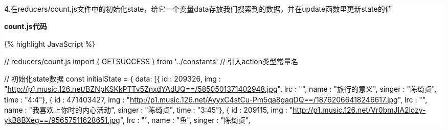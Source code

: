 4.在reducers/count.js文件中的初始化state，给它一个变量data存放我们搜索到的数据，并在update函数里更新state的值

**count.js代码**

{% highlight JavaScript %}

// reducers/count.js
import { GETSUCCESS } from '../constants' // 引入action类型常量名

// 初始化state数据
const initialState = {
    data: [{
			id
			:
			209326,
			img
			:
			"http://p1.music.126.net/BZNpKSKkPTTv5ZnxdYAdUQ==/5850501371402948.jpg",
			lrc
			:
			"",
			name
			:
			"旅行的意义",
			singer
			:
			"陈绮贞",
			time
			:
			"4:4"},
			{
			id
			:
			471403427,
			img
			:
			"http://p1.music.126.net/AyyxC4stCu-Pm5qa8gaqDQ==/18762066418246617.jpg",
			lrc
			:
			"",
			name
			:
			"我喜欢上你时的内心活动",
			singer
			:
			"陈绮贞",
			time
			:
			"3:45"},
			{
			id
			:
			209115,
			img
			:
			"http://p1.music.126.net/Vr0bmJIA2lozy-ykB8BXeg==/95657511628651.jpg",
			lrc
			:
			"",
			name
			:
			"鱼",
			singer
			:
			"陈绮贞",